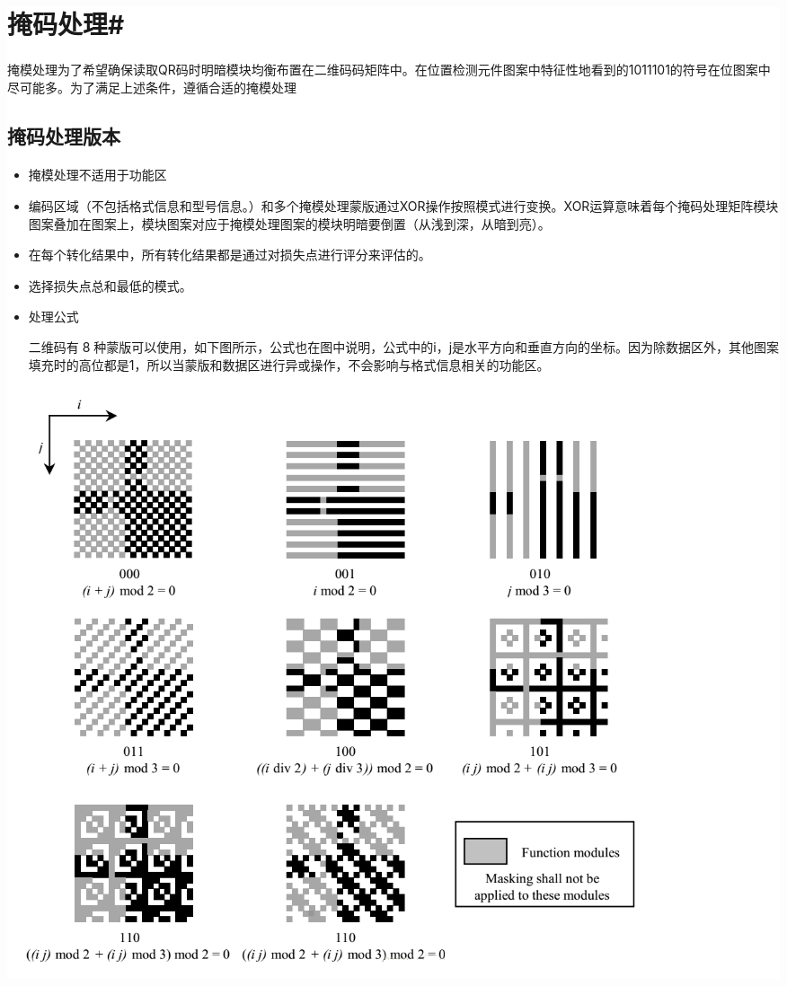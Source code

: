 # 掩码处理#

掩模处理为了希望确保读取QR码时明暗模块均衡布置在二维码码矩阵中。在位置检测元件图案中特征性地看到的1011101的符号在位图案中尽可能多。为了满足上述条件，遵循合适的掩模处理

## 掩码处理版本

- 掩模处理不适用于功能区

- 编码区域（不包括格式信息和型号信息。）和多个掩模处理蒙版通过XOR操作按照模式进行变换。XOR运算意味着每个掩码处理矩阵模块图案叠加在图案上，模块图案对应于掩模处理图案的模块明暗要倒置（从浅到深，从暗到亮）。

- 在每个转化结果中，所有转化结果都是通过对损失点进行评分来评估的。

- 选择损失点总和最低的模式。

- 处理公式
 
	二维码有 8 种蒙版可以使用，如下图所示，公式也在图中说明，公式中的i，j是水平方向和垂直方向的坐标。因为除数据区外，其他图案填充时的高位都是1，所以当蒙版和数据区进行异或操作，不会影响与格式信息相关的功能区。

![掩码处理公式](./images/mask/maskFormat.png)
